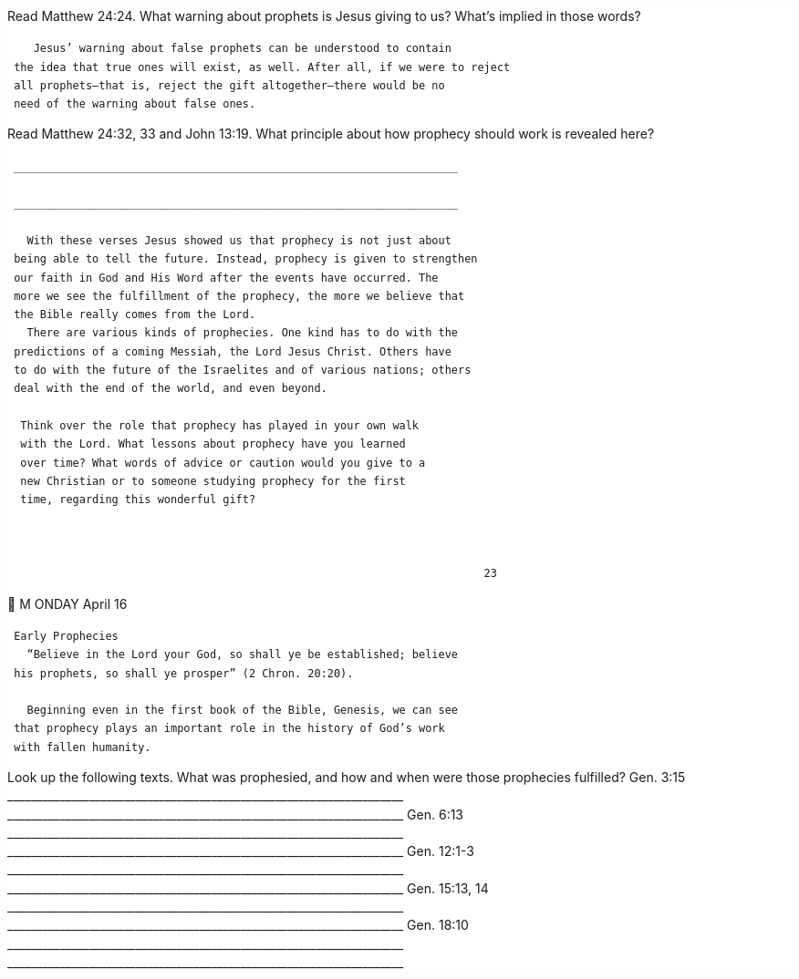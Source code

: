 Read Matthew 24:24. What warning about prophets is Jesus giving to
     us? What’s implied in those words?


        Jesus’ warning about false prophets can be understood to contain
     the idea that true ones will exist, as well. After all, if we were to reject
     all prophets—that is, reject the gift altogether—there would be no
     need of the warning about false ones.

Read Matthew 24:32, 33 and John 13:19. What principle about how
     prophecy should work is revealed here?

     ____________________________________________________________________

     ____________________________________________________________________

       With these verses Jesus showed us that prophecy is not just about
     being able to tell the future. Instead, prophecy is given to strengthen
     our faith in God and His Word after the events have occurred. The
     more we see the fulfillment of the prophecy, the more we believe that
     the Bible really comes from the Lord.
       There are various kinds of prophecies. One kind has to do with the
     predictions of a coming Messiah, the Lord Jesus Christ. Others have
     to do with the future of the Israelites and of various nations; others
     deal with the end of the world, and even beyond.

      Think over the role that prophecy has played in your own walk
      with the Lord. What lessons about prophecy have you learned
      over time? What words of advice or caution would you give to a
      new Christian or to someone studying prophecy for the first
      time, regarding this wonderful gift?



                                                                             23
               M ONDAY April 16

     Early Prophecies
       “Believe in the Lord your God, so shall ye be established; believe
     his prophets, so shall ye prosper” (2 Chron. 20:20).

       Beginning even in the first book of the Bible, Genesis, we can see
     that prophecy plays an important role in the history of God’s work
     with fallen humanity.

Look up the following texts. What was prophesied, and how and when
     were those prophecies fulfilled?
     Gen. 3:15
     ____________________________________________________________________
     ____________________________________________________________________
     Gen. 6:13
     ____________________________________________________________________
     ____________________________________________________________________
     Gen. 12:1-3
     ____________________________________________________________________
     ____________________________________________________________________
     Gen. 15:13, 14
     ____________________________________________________________________
     ____________________________________________________________________
     Gen. 18:10
     ____________________________________________________________________
     ____________________________________________________________________
